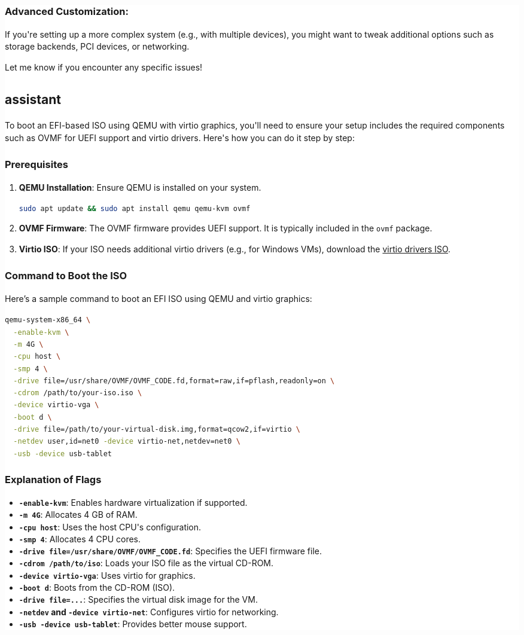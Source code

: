 ### Advanced Customization:
If you're setting up a more complex system (e.g., with multiple devices), you might want to tweak additional options such as storage backends, PCI devices, or networking.

Let me know if you encounter any specific issues!
## assistant

To boot an EFI-based ISO using QEMU with virtio graphics, you'll need to ensure your setup includes the required components such as OVMF for UEFI support and virtio drivers. Here's how you can do it step by step:

### Prerequisites
1. **QEMU Installation**: Ensure QEMU is installed on your system.
   ```bash
   sudo apt update && sudo apt install qemu qemu-kvm ovmf
   ```
2. **OVMF Firmware**: The OVMF firmware provides UEFI support. It is typically included in the `ovmf` package.

3. **Virtio ISO**: If your ISO needs additional virtio drivers (e.g., for Windows VMs), download the [virtio drivers ISO](https://fedorapeople.org/groups/virt/virtio-win/direct-downloads/latest-virtio/).

### Command to Boot the ISO
Here’s a sample command to boot an EFI ISO using QEMU and virtio graphics:

```bash
qemu-system-x86_64 \
  -enable-kvm \
  -m 4G \
  -cpu host \
  -smp 4 \
  -drive file=/usr/share/OVMF/OVMF_CODE.fd,format=raw,if=pflash,readonly=on \
  -cdrom /path/to/your-iso.iso \
  -device virtio-vga \
  -boot d \
  -drive file=/path/to/your-virtual-disk.img,format=qcow2,if=virtio \
  -netdev user,id=net0 -device virtio-net,netdev=net0 \
  -usb -device usb-tablet
```

### Explanation of Flags
- **`-enable-kvm`**: Enables hardware virtualization if supported.
- **`-m 4G`**: Allocates 4 GB of RAM.
- **`-cpu host`**: Uses the host CPU's configuration.
- **`-smp 4`**: Allocates 4 CPU cores.
- **`-drive file=/usr/share/OVMF/OVMF_CODE.fd`**: Specifies the UEFI firmware file.
- **`-cdrom /path/to/iso`**: Loads your ISO file as the virtual CD-ROM.
- **`-device virtio-vga`**: Uses virtio for graphics.
- **`-boot d`**: Boots from the CD-ROM (ISO).
- **`-drive file=...`**: Specifies the virtual disk image for the VM.
- **`-netdev` and `-device virtio-net`**: Configures virtio for networking.
- **`-usb -device usb-tablet`**: Provides better mouse support.
